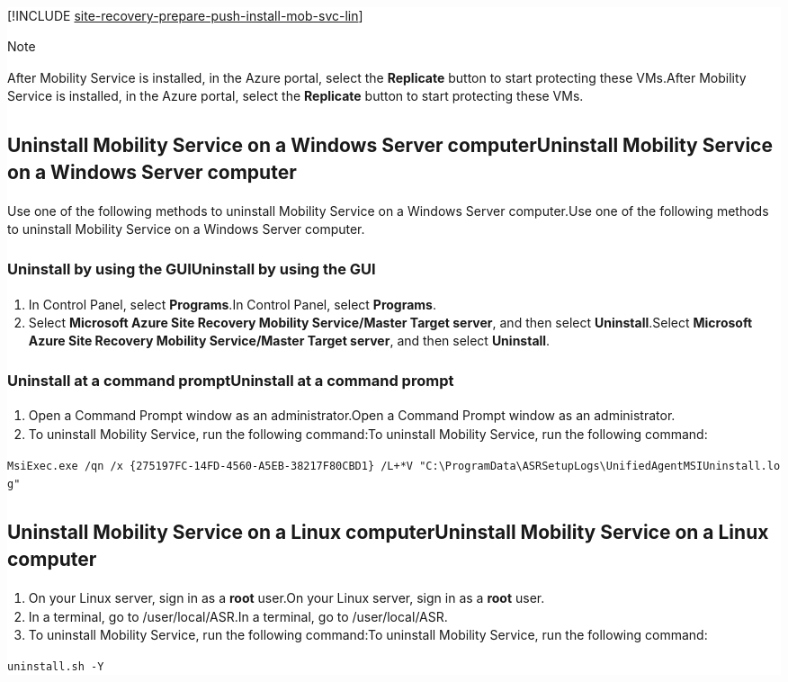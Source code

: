 [!INCLUDE [site-recovery-prepare-push-install-mob-svc-lin](../../includes/site-recovery-prepare-push-install-mob-svc-lin.md)]


> [!NOTE]
<span data-ttu-id="9c4e9-142">After Mobility Service is installed, in the Azure portal, select the **Replicate** button to start protecting these VMs.</span><span class="sxs-lookup"><span data-stu-id="9c4e9-142">After Mobility Service is installed, in the Azure portal, select the **Replicate** button to start protecting these VMs.</span></span>

## <a name="uninstall-mobility-service-on-a-windows-server-computer"></a><span data-ttu-id="9c4e9-143">Uninstall Mobility Service on a Windows Server computer</span><span class="sxs-lookup"><span data-stu-id="9c4e9-143">Uninstall Mobility Service on a Windows Server computer</span></span>
<span data-ttu-id="9c4e9-144">Use one of the following methods to uninstall Mobility Service on a Windows Server computer.</span><span class="sxs-lookup"><span data-stu-id="9c4e9-144">Use one of the following methods to uninstall Mobility Service on a Windows Server computer.</span></span>

### <a name="uninstall-by-using-the-gui"></a><span data-ttu-id="9c4e9-145">Uninstall by using the GUI</span><span class="sxs-lookup"><span data-stu-id="9c4e9-145">Uninstall by using the GUI</span></span>
1. <span data-ttu-id="9c4e9-146">In Control Panel, select **Programs**.</span><span class="sxs-lookup"><span data-stu-id="9c4e9-146">In Control Panel, select **Programs**.</span></span>
2. <span data-ttu-id="9c4e9-147">Select **Microsoft Azure Site Recovery Mobility Service/Master Target server**, and then select **Uninstall**.</span><span class="sxs-lookup"><span data-stu-id="9c4e9-147">Select **Microsoft Azure Site Recovery Mobility Service/Master Target server**, and then select **Uninstall**.</span></span>

### <a name="uninstall-at-a-command-prompt"></a><span data-ttu-id="9c4e9-148">Uninstall at a command prompt</span><span class="sxs-lookup"><span data-stu-id="9c4e9-148">Uninstall at a command prompt</span></span>
1. <span data-ttu-id="9c4e9-149">Open a Command Prompt window as an administrator.</span><span class="sxs-lookup"><span data-stu-id="9c4e9-149">Open a Command Prompt window as an administrator.</span></span>
2. <span data-ttu-id="9c4e9-150">To uninstall Mobility Service, run the following command:</span><span class="sxs-lookup"><span data-stu-id="9c4e9-150">To uninstall Mobility Service, run the following command:</span></span>

```
MsiExec.exe /qn /x {275197FC-14FD-4560-A5EB-38217F80CBD1} /L+*V "C:\ProgramData\ASRSetupLogs\UnifiedAgentMSIUninstall.log"
```

## <a name="uninstall-mobility-service-on-a-linux-computer"></a><span data-ttu-id="9c4e9-151">Uninstall Mobility Service on a Linux computer</span><span class="sxs-lookup"><span data-stu-id="9c4e9-151">Uninstall Mobility Service on a Linux computer</span></span>
1. <span data-ttu-id="9c4e9-152">On your Linux server, sign in as a **root** user.</span><span class="sxs-lookup"><span data-stu-id="9c4e9-152">On your Linux server, sign in as a **root** user.</span></span>
2. <span data-ttu-id="9c4e9-153">In a terminal, go to /user/local/ASR.</span><span class="sxs-lookup"><span data-stu-id="9c4e9-153">In a terminal, go to /user/local/ASR.</span></span>
3. <span data-ttu-id="9c4e9-154">To uninstall Mobility Service, run the following command:</span><span class="sxs-lookup"><span data-stu-id="9c4e9-154">To uninstall Mobility Service, run the following command:</span></span>

```
uninstall.sh -Y
```
